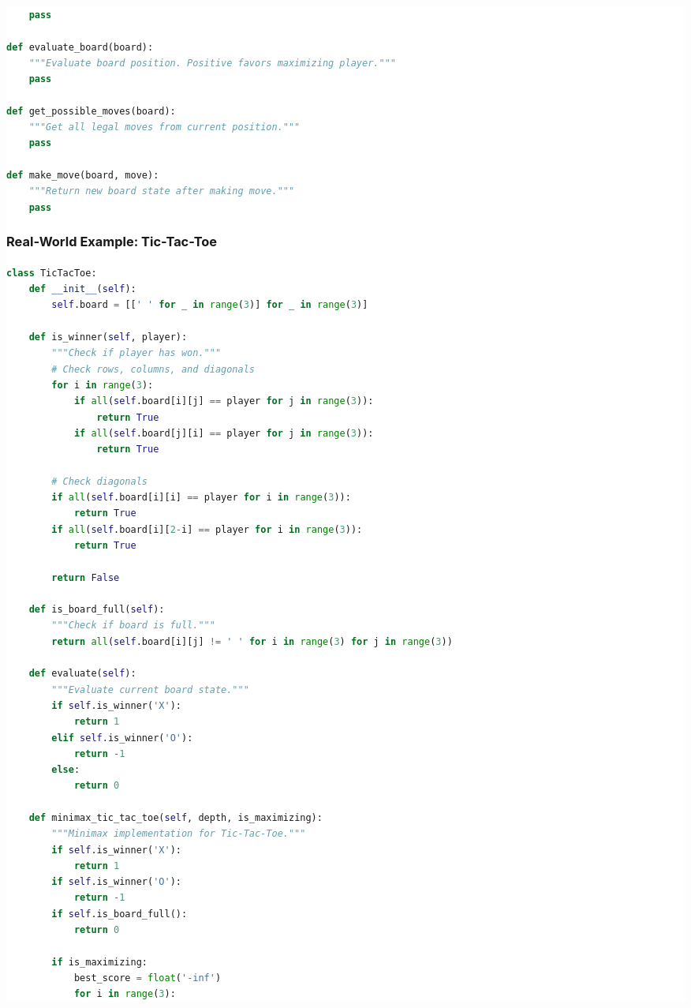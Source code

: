 ```python
    pass

def evaluate_board(board):
    """Evaluate board position. Positive favors maximizing player."""
    pass

def get_possible_moves(board):
    """Get all legal moves from current position."""
    pass

def make_move(board, move):
    """Return new board state after making move."""
    pass
```

### Real-World Example: Tic-Tac-Toe
```python
class TicTacToe:
    def __init__(self):
        self.board = [[' ' for _ in range(3)] for _ in range(3)]
    
    def is_winner(self, player):
        """Check if player has won."""
        # Check rows, columns, and diagonals
        for i in range(3):
            if all(self.board[i][j] == player for j in range(3)):
                return True
            if all(self.board[j][i] == player for j in range(3)):
                return True
        
        # Check diagonals
        if all(self.board[i][i] == player for i in range(3)):
            return True
        if all(self.board[i][2-i] == player for i in range(3)):
            return True
        
        return False
    
    def is_board_full(self):
        """Check if board is full."""
        return all(self.board[i][j] != ' ' for i in range(3) for j in range(3))
    
    def evaluate(self):
        """Evaluate current board state."""
        if self.is_winner('X'):
            return 1
        elif self.is_winner('O'):
            return -1
        else:
            return 0
    
    def minimax_tic_tac_toe(self, depth, is_maximizing):
        """Minimax implementation for Tic-Tac-Toe."""
        if self.is_winner('X'):
            return 1
        if self.is_winner('O'):
            return -1
        if self.is_board_full():
            return 0
        
        if is_maximizing:
            best_score = float('-inf')
            for i in range(3):
```